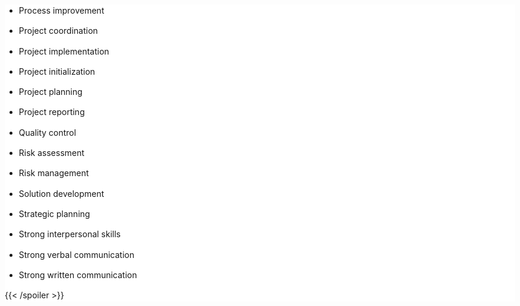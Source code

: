 - Process improvement

- Project coordination

- Project implementation

- Project initialization

- Project planning

- Project reporting

- Quality control

- Risk assessment

- Risk management

- Solution development

- Strategic planning

- Strong interpersonal skills

- Strong verbal communication

- Strong written communication

{{< /spoiler >}}



